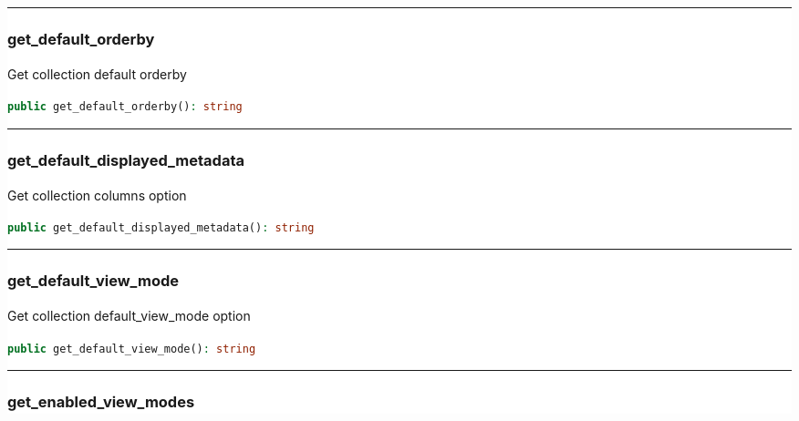 









***

### get_default_orderby

Get collection default orderby

```php
public get_default_orderby(): string
```











***

### get_default_displayed_metadata

Get collection columns option

```php
public get_default_displayed_metadata(): string
```











***

### get_default_view_mode

Get collection default_view_mode option

```php
public get_default_view_mode(): string
```











***

### get_enabled_view_modes
